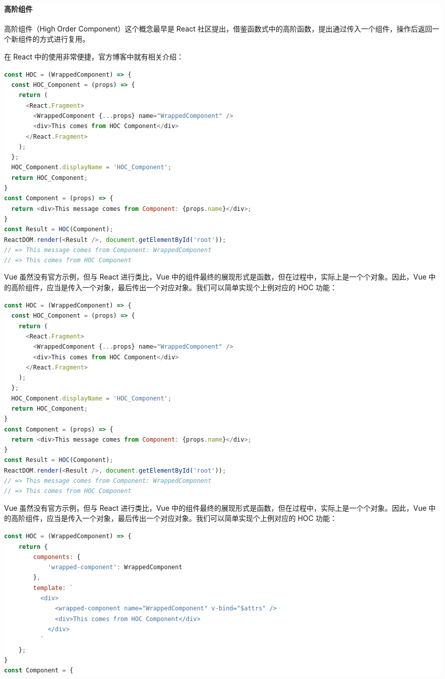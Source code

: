 #### 高阶组件
高阶组件（High Order Component）这个概念最早是 React 社区提出，借鉴函数式中的高阶函数，提出通过传入一个组件，操作后返回一个新组件的方式进行复用。

在 React 中的使用非常便捷，官方博客中就有相关介绍：
```js
const HOC = (WrappedComponent) => {
  const HOC_Component = (props) => {
    return (
      <React.Fragment>
        <WrappedComponent {...props} name="WrappedComponent" />
        <div>This comes from HOC Component</div>
      </React.Fragment>
    );
  };
  HOC_Component.displayName = 'HOC_Component';
  return HOC_Component;
}
const Component = (props) => {
  return <div>This message comes from Component: {props.name}</div>;
}
const Result = HOC(Component);
ReactDOM.render(<Result />, document.getElementById('root'));
// => This message comes from Component: WrappedComponent
// => This comes from HOC Component
```
Vue 虽然没有官方示例，但与 React 进行类比，Vue 中的组件最终的展现形式是函数，但在过程中，实际上是一个个对象。因此，Vue 中的高阶组件，应当是传入一个对象，最后传出一个对应对象。我们可以简单实现个上例对应的 HOC 功能：
```js
const HOC = (WrappedComponent) => {
  const HOC_Component = (props) => {
    return (
      <React.Fragment>
        <WrappedComponent {...props} name="WrappedComponent" />
        <div>This comes from HOC Component</div>
      </React.Fragment>
    );
  };
  HOC_Component.displayName = 'HOC_Component';
  return HOC_Component;
}
const Component = (props) => {
  return <div>This message comes from Component: {props.name}</div>;
}
const Result = HOC(Component);
ReactDOM.render(<Result />, document.getElementById('root'));
// => This message comes from Component: WrappedComponent
// => This comes from HOC Component
```
Vue 虽然没有官方示例，但与 React 进行类比，Vue 中的组件最终的展现形式是函数，但在过程中，实际上是一个个对象。因此，Vue 中的高阶组件，应当是传入一个对象，最后传出一个对应对象。我们可以简单实现个上例对应的 HOC 功能：
```js
const HOC = (WrappedComponent) => {
    return {
        components: {
            'wrapped-component': WrappedComponent
        },
        template: `
          <div>
              <wrapped-component name="WrappedComponent" v-bind="$attrs" />
              <div>This comes from HOC Component</div>
            </div>
          `
    };
}
const Component = {
```